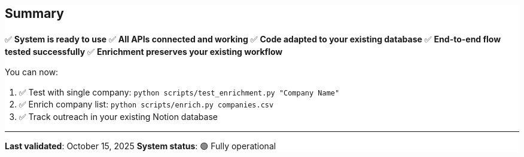 
## Summary

✅ **System is ready to use**
✅ **All APIs connected and working**
✅ **Code adapted to your existing database**
✅ **End-to-end flow tested successfully**
✅ **Enrichment preserves your existing workflow**

You can now:
1. ✅ Test with single company: `python scripts/test_enrichment.py "Company Name"`
2. ✅ Enrich company list: `python scripts/enrich.py companies.csv`
3. ✅ Track outreach in your existing Notion database

---

**Last validated**: October 15, 2025
**System status**: 🟢 Fully operational
